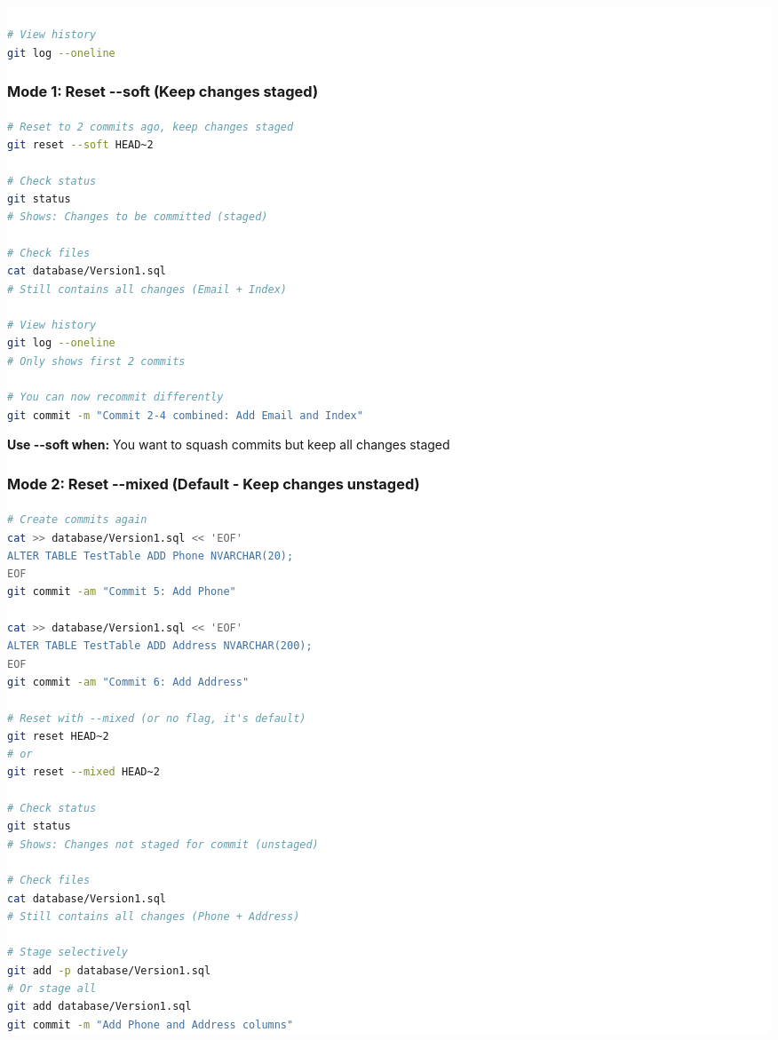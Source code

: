 ```bash

# View history
git log --oneline
```

### Mode 1: Reset --soft (Keep changes staged)

```bash
# Reset to 2 commits ago, keep changes staged
git reset --soft HEAD~2

# Check status
git status
# Shows: Changes to be committed (staged)

# Check files
cat database/Version1.sql
# Still contains all changes (Email + Index)

# View history
git log --oneline
# Only shows first 2 commits

# You can now recommit differently
git commit -m "Commit 2-4 combined: Add Email and Index"
```

**Use --soft when:** You want to squash commits but keep all changes staged

### Mode 2: Reset --mixed (Default - Keep changes unstaged)

```bash
# Create commits again
cat >> database/Version1.sql << 'EOF'
ALTER TABLE TestTable ADD Phone NVARCHAR(20);
EOF
git commit -am "Commit 5: Add Phone"

cat >> database/Version1.sql << 'EOF'
ALTER TABLE TestTable ADD Address NVARCHAR(200);
EOF
git commit -am "Commit 6: Add Address"

# Reset with --mixed (or no flag, it's default)
git reset HEAD~2
# or
git reset --mixed HEAD~2

# Check status
git status
# Shows: Changes not staged for commit (unstaged)

# Check files
cat database/Version1.sql
# Still contains all changes (Phone + Address)

# Stage selectively
git add -p database/Version1.sql
# Or stage all
git add database/Version1.sql
git commit -m "Add Phone and Address columns"
```
